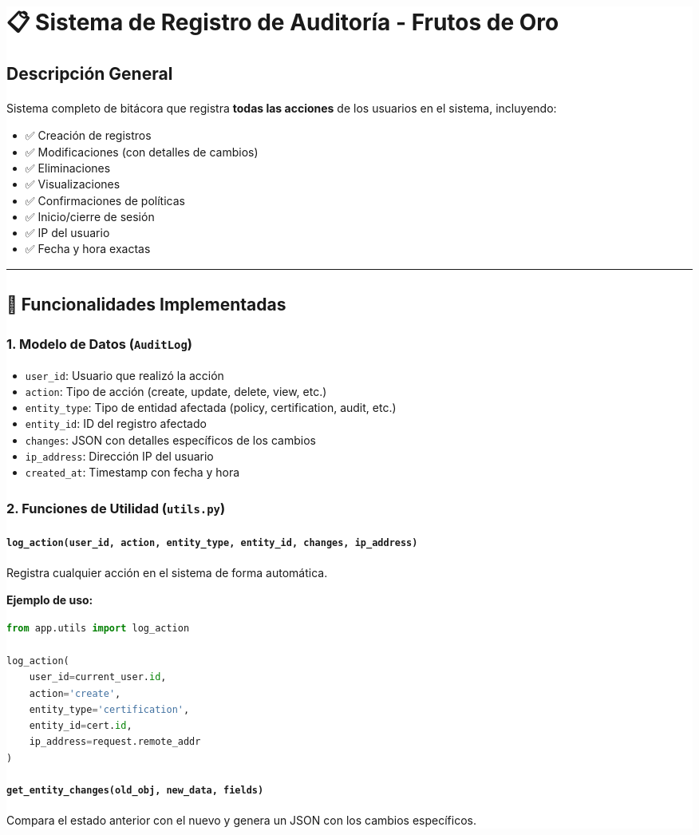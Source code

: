 # 📋 Sistema de Registro de Auditoría - Frutos de Oro

## Descripción General

Sistema completo de bitácora que registra **todas las acciones** de los usuarios en el sistema, incluyendo:
- ✅ Creación de registros
- ✅ Modificaciones (con detalles de cambios)
- ✅ Eliminaciones
- ✅ Visualizaciones
- ✅ Confirmaciones de políticas
- ✅ Inicio/cierre de sesión
- ✅ IP del usuario
- ✅ Fecha y hora exactas

---

## 🎯 Funcionalidades Implementadas

### 1. **Modelo de Datos (`AuditLog`)**
- `user_id`: Usuario que realizó la acción
- `action`: Tipo de acción (create, update, delete, view, etc.)
- `entity_type`: Tipo de entidad afectada (policy, certification, audit, etc.)
- `entity_id`: ID del registro afectado
- `changes`: JSON con detalles específicos de los cambios
- `ip_address`: Dirección IP del usuario
- `created_at`: Timestamp con fecha y hora

### 2. **Funciones de Utilidad (`utils.py`)**

#### `log_action(user_id, action, entity_type, entity_id, changes, ip_address)`
Registra cualquier acción en el sistema de forma automática.

**Ejemplo de uso:**
```python
from app.utils import log_action

log_action(
    user_id=current_user.id,
    action='create',
    entity_type='certification',
    entity_id=cert.id,
    ip_address=request.remote_addr
)
```

#### `get_entity_changes(old_obj, new_data, fields)`
Compara el estado anterior con el nuevo y genera un JSON con los cambios específicos.
